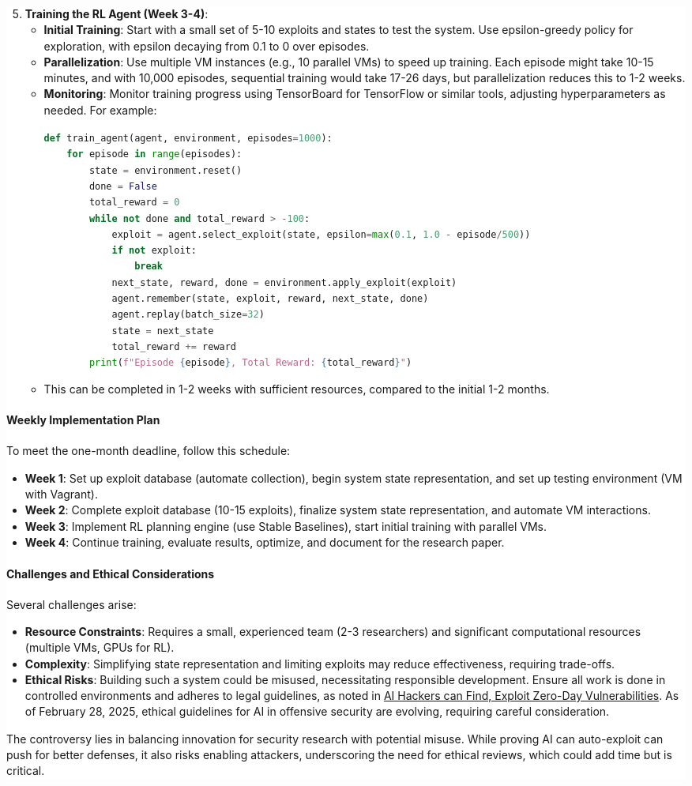 5. **Training the RL Agent (Week 3-4)**:
   - **Initial Training**: Start with a small set of 5-10 exploits and states to test the system. Use epsilon-greedy policy for exploration, with epsilon decaying from 0.1 to 0 over episodes.
   - **Parallelization**: Use multiple VM instances (e.g., 10 parallel VMs) to speed up training. Each episode might take 10-15 minutes, and with 10,000 episodes, sequential training would take 17-26 days, but parallelization reduces this to 1-2 weeks.
   - **Monitoring**: Monitor training progress using TensorBoard for TensorFlow or similar tools, adjusting hyperparameters as needed. For example:
     ```python
     def train_agent(agent, environment, episodes=1000):
         for episode in range(episodes):
             state = environment.reset()
             done = False
             total_reward = 0
             while not done and total_reward > -100:
                 exploit = agent.select_exploit(state, epsilon=max(0.1, 1.0 - episode/500))
                 if not exploit:
                     break
                 next_state, reward, done = environment.apply_exploit(exploit)
                 agent.remember(state, exploit, reward, next_state, done)
                 agent.replay(batch_size=32)
                 state = next_state
                 total_reward += reward
             print(f"Episode {episode}, Total Reward: {total_reward}")
     ```
   - This can be completed in 1-2 weeks with sufficient resources, compared to the initial 1-2 months.

#### Weekly Implementation Plan
To meet the one-month deadline, follow this schedule:

- **Week 1**: Set up exploit database (automate collection), begin system state representation, and set up testing environment (VM with Vagrant).
- **Week 2**: Complete exploit database (10-15 exploits), finalize system state representation, and automate VM interactions.
- **Week 3**: Implement RL planning engine (use Stable Baselines), start initial training with parallel VMs.
- **Week 4**: Continue training, evaluate results, optimize, and document for the research paper.

#### Challenges and Ethical Considerations
Several challenges arise:
- **Resource Constraints**: Requires a small, experienced team (2-3 researchers) and significant computational resources (multiple VMs, GPUs for RL).
- **Complexity**: Simplifying state representation and limiting exploits may reduce effectiveness, requiring trade-offs.
- **Ethical Risks**: Building such a system could be misused, necessitating responsible development. Ensure all work is done in controlled environments and adheres to legal guidelines, as noted in [AI Hackers can Find, Exploit Zero-Day Vulnerabilities](https://heysoteria.com/ai-hackers-zero-day/). As of February 28, 2025, ethical guidelines for AI in offensive security are evolving, requiring careful consideration.

The controversy lies in balancing innovation for security research with potential misuse. While proving AI can auto-exploit can push for better defenses, it also risks enabling attackers, underscoring the need for ethical reviews, which could add time but is critical.
